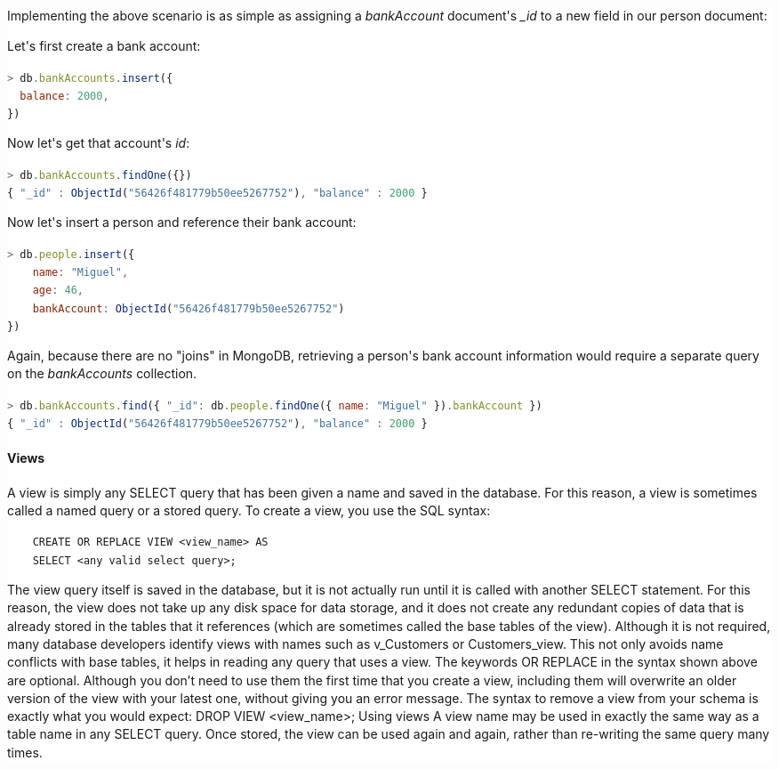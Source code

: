 Implementing the above scenario is as simple as assigning a _bankAccount_ document's *_id* to a new field in our person document:

Let's first create a bank account:

```js
> db.bankAccounts.insert({
  balance: 2000,
})
```

Now let's get that account's _id_:

```js
> db.bankAccounts.findOne({})
{ "_id" : ObjectId("56426f481779b50ee5267752"), "balance" : 2000 }
```

Now let's insert a person and reference their bank account:

```js
> db.people.insert({
    name: "Miguel",
    age: 46,
    bankAccount: ObjectId("56426f481779b50ee5267752")
})
```

Again, because there are no "joins" in MongoDB, retrieving a person's bank account information would require a separate query on the _bankAccounts_ collection.

```js
> db.bankAccounts.find({ "_id": db.people.findOne({ name: "Miguel" }).bankAccount })
{ "_id" : ObjectId("56426f481779b50ee5267752"), "balance" : 2000 }
```

#### Views 
A view is simply any SELECT query that has been given a name and saved in the database. For this reason, a view is sometimes called a named query or a stored query. To create a view, you use the SQL syntax:

        CREATE OR REPLACE VIEW <view_name> AS
        SELECT <any valid select query>;
The view query itself is saved in the database, but it is not actually run until it is called with another SELECT statement. For this reason, the view does not take up any disk space for data storage, and it does not create any redundant copies of data that is already stored in the tables that it references (which are sometimes called the base tables of the view).
Although it is not required, many database developers identify views with names such as v_Customers or Customers_view. This not only avoids name conflicts with base tables, it helps in reading any query that uses a view.
The keywords OR REPLACE in the syntax shown above are optional. Although you don’t need to use them the first time that you create a view, including them will overwrite an older version of the view with your latest one, without giving you an error message.
The syntax to remove a view from your schema is exactly what you would expect:
        DROP VIEW <view_name>;
Using views
A view name may be used in exactly the same way as a table name in any SELECT query. Once stored, the view can be used again and again, rather than re-writing the same query many times.
